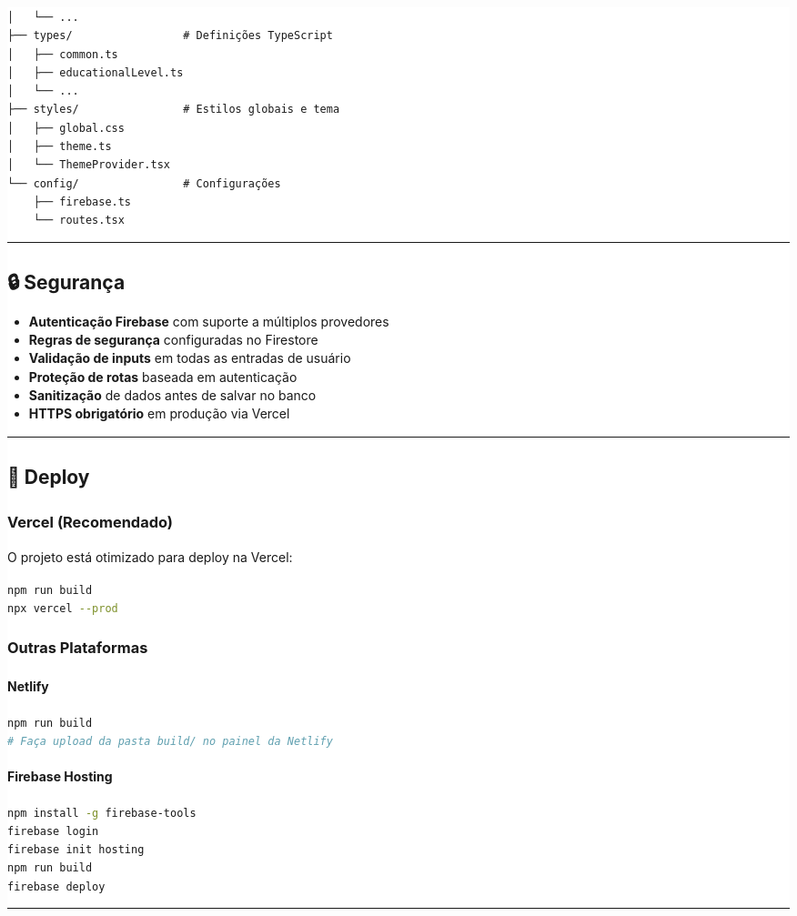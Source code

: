```
│   └── ...
├── types/                 # Definições TypeScript
│   ├── common.ts
│   ├── educationalLevel.ts
│   └── ...
├── styles/                # Estilos globais e tema
│   ├── global.css
│   ├── theme.ts
│   └── ThemeProvider.tsx
└── config/                # Configurações
    ├── firebase.ts
    └── routes.tsx
```

---

## 🔒 Segurança

- **Autenticação Firebase** com suporte a múltiplos provedores
- **Regras de segurança** configuradas no Firestore
- **Validação de inputs** em todas as entradas de usuário
- **Proteção de rotas** baseada em autenticação
- **Sanitização** de dados antes de salvar no banco
- **HTTPS obrigatório** em produção via Vercel

---

## 🚀 Deploy

### Vercel (Recomendado)

O projeto está otimizado para deploy na Vercel:

```bash
npm run build
npx vercel --prod
```

### Outras Plataformas

#### Netlify
```bash
npm run build
# Faça upload da pasta build/ no painel da Netlify
```

#### Firebase Hosting
```bash
npm install -g firebase-tools
firebase login
firebase init hosting
npm run build
firebase deploy
```

---